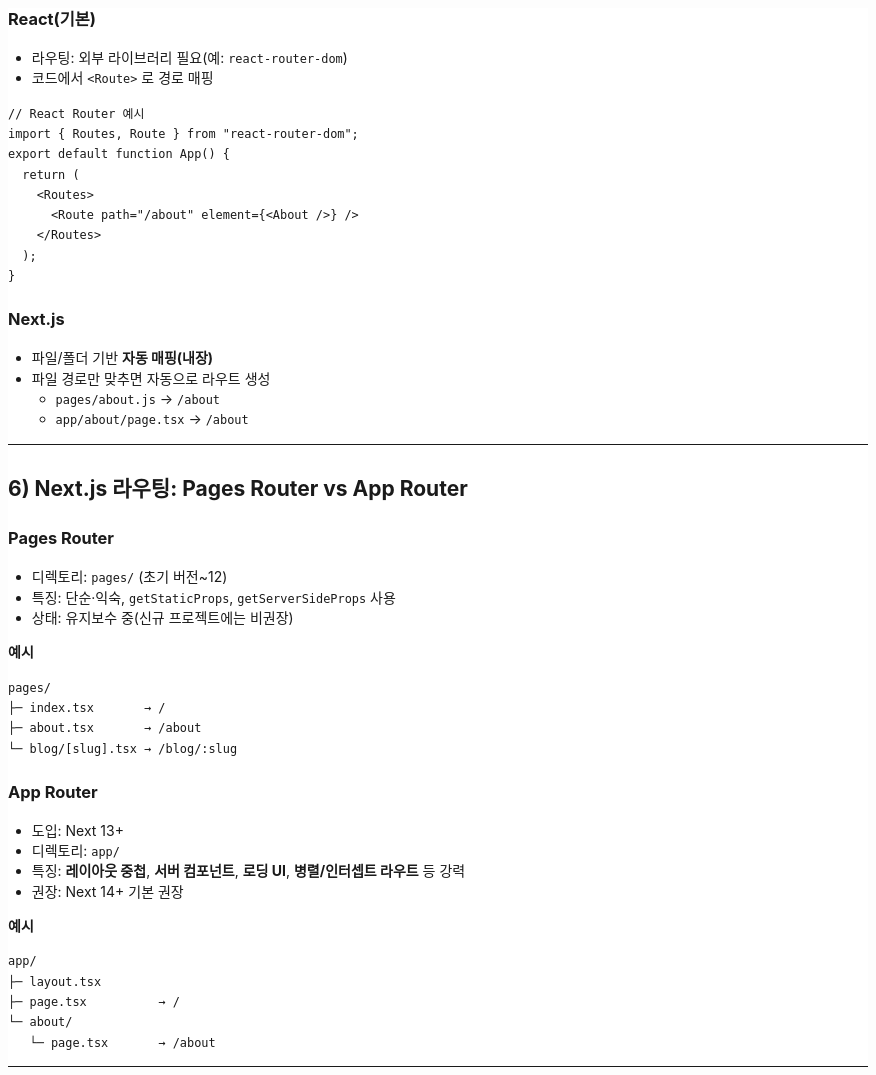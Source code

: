 ### React(기본)
- 라우팅: 외부 라이브러리 필요(예: `react-router-dom`)
- 코드에서 `<Route>` 로 경로 매핑
```tsx
// React Router 예시
import { Routes, Route } from "react-router-dom";
export default function App() {
  return (
    <Routes>
      <Route path="/about" element={<About />} />
    </Routes>
  );
}
```

### Next.js
- 파일/폴더 기반 **자동 매핑(내장)**
- 파일 경로만 맞추면 자동으로 라우트 생성  
  - `pages/about.js` → `/about`  
  - `app/about/page.tsx` → `/about`

---

## 6) Next.js 라우팅: Pages Router vs App Router

### Pages Router
- 디렉토리: `pages/` (초기 버전~12)
- 특징: 단순·익숙, `getStaticProps`, `getServerSideProps` 사용
- 상태: 유지보수 중(신규 프로젝트에는 비권장)

**예시**
```
pages/
├─ index.tsx       → /
├─ about.tsx       → /about
└─ blog/[slug].tsx → /blog/:slug
```

### App Router
- 도입: Next 13+
- 디렉토리: `app/`
- 특징: **레이아웃 중첩**, **서버 컴포넌트**, **로딩 UI**, **병렬/인터셉트 라우트** 등 강력
- 권장: Next 14+ 기본 권장

**예시**
```
app/
├─ layout.tsx
├─ page.tsx          → /
└─ about/
   └─ page.tsx       → /about
```

---